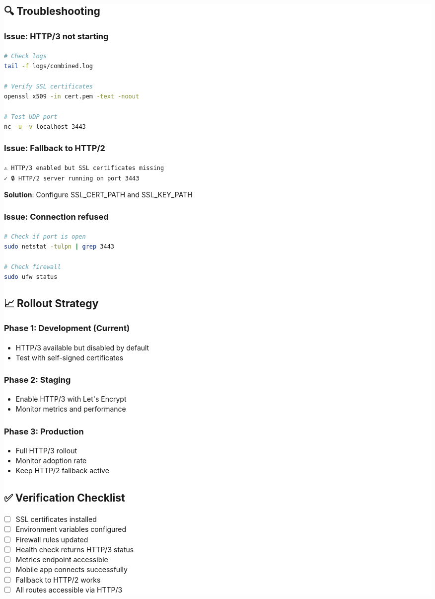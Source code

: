 ## 🔍 Troubleshooting

### Issue: HTTP/3 not starting
```bash
# Check logs
tail -f logs/combined.log

# Verify SSL certificates
openssl x509 -in cert.pem -text -noout

# Test UDP port
nc -u -v localhost 3443
```

### Issue: Fallback to HTTP/2
```
⚠️ HTTP/3 enabled but SSL certificates missing
✓ 🔒 HTTP/2 server running on port 3443
```
**Solution**: Configure SSL_CERT_PATH and SSL_KEY_PATH

### Issue: Connection refused
```bash
# Check if port is open
sudo netstat -tulpn | grep 3443

# Check firewall
sudo ufw status
```

## 📈 Rollout Strategy

### Phase 1: Development (Current)
- HTTP/3 available but disabled by default
- Test with self-signed certificates

### Phase 2: Staging
- Enable HTTP/3 with Let's Encrypt
- Monitor metrics and performance

### Phase 3: Production
- Full HTTP/3 rollout
- Monitor adoption rate
- Keep HTTP/2 fallback active

## ✅ Verification Checklist

- [ ] SSL certificates installed
- [ ] Environment variables configured
- [ ] Firewall rules updated
- [ ] Health check returns HTTP/3 status
- [ ] Metrics endpoint accessible
- [ ] Mobile app connects successfully
- [ ] Fallback to HTTP/2 works
- [ ] All routes accessible via HTTP/3
